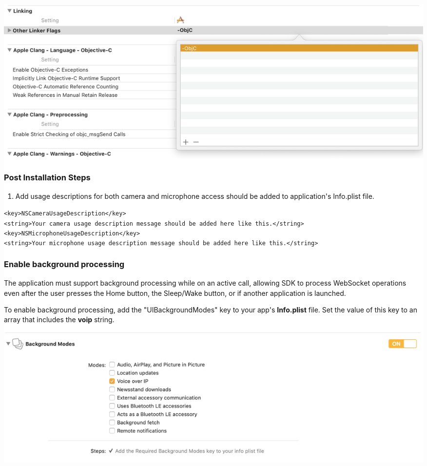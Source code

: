 ![alt text](images/get_started_4.png "")

### Post Installation Steps

1. Add usage descriptions for both camera and microphone access should be added to application's Info.plist file.

```tag
<key>NSCameraUsageDescription</key>
<string>Your camera usage description message should be added here like this.</string>
<key>NSMicrophoneUsageDescription</key>
<string>Your microphone usage description message should be added here like this.</string>
```

### Enable background processing

The application must support background processing while on an active call, allowing SDK to process WebSocket operations even after the user presses the Home button, the Sleep/Wake button, or if another application is launched.

To enable background processing, add the "UIBackgroundModes" key to your app's **Info.plist** file. Set the value of this key to an array that includes the **voip** string.

![alt text](images/features_1.png "")

